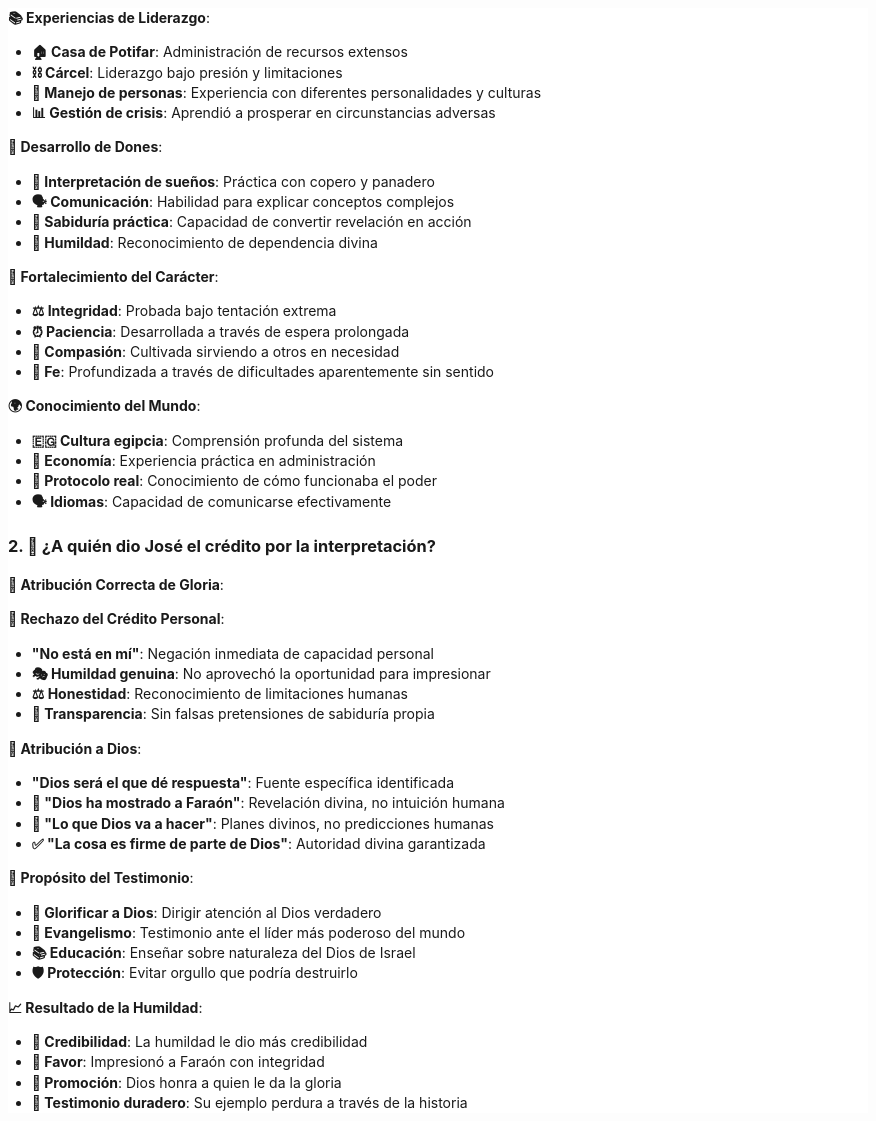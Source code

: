 **📚 Experiencias de Liderazgo**:

- **🏠 Casa de Potifar**: Administración de recursos extensos
- **⛓️ Cárcel**: Liderazgo bajo presión y limitaciones
- **👥 Manejo de personas**: Experiencia con diferentes personalidades y culturas
- **📊 Gestión de crisis**: Aprendió a prosperar en circunstancias adversas

**🎁 Desarrollo de Dones**:

- **🌙 Interpretación de sueños**: Práctica con copero y panadero
- **🗣️ Comunicación**: Habilidad para explicar conceptos complejos
- **🧠 Sabiduría práctica**: Capacidad de convertir revelación en acción
- **👑 Humildad**: Reconocimiento de dependencia divina

**💪 Fortalecimiento del Carácter**:

- **⚖️ Integridad**: Probada bajo tentación extrema
- **⏰ Paciencia**: Desarrollada a través de espera prolongada
- **🤝 Compasión**: Cultivada sirviendo a otros en necesidad
- **🙏 Fe**: Profundizada a través de dificultades aparentemente sin sentido

**🌍 Conocimiento del Mundo**:

- **🇪🇬 Cultura egipcia**: Comprensión profunda del sistema
- **💼 Economía**: Experiencia práctica en administración
- **👑 Protocolo real**: Conocimiento de cómo funcionaba el poder
- **🗣️ Idiomas**: Capacidad de comunicarse efectivamente

### 2. 👑 ¿A quién dio José el crédito por la interpretación?

**🙏 Atribución Correcta de Gloria**:

**🚫 Rechazo del Crédito Personal**:

- **"No está en mí"**: Negación inmediata de capacidad personal
- **🎭 Humildad genuina**: No aprovechó la oportunidad para impresionar
- **⚖️ Honestidad**: Reconocimiento de limitaciones humanas
- **🌟 Transparencia**: Sin falsas pretensiones de sabiduría propia

**👑 Atribución a Dios**:

- **"Dios será el que dé respuesta"**: Fuente específica identificada
- **🎯 "Dios ha mostrado a Faraón"**: Revelación divina, no intuición humana
- **📖 "Lo que Dios va a hacer"**: Planes divinos, no predicciones humanas
- **✅ "La cosa es firme de parte de Dios"**: Autoridad divina garantizada

**🎯 Propósito del Testimonio**:

- **🌟 Glorificar a Dios**: Dirigir atención al Dios verdadero
- **👑 Evangelismo**: Testimonio ante el líder más poderoso del mundo
- **📚 Educación**: Enseñar sobre naturaleza del Dios de Israel
- **🛡️ Protección**: Evitar orgullo que podría destruirlo

**📈 Resultado de la Humildad**:

- **🤝 Credibilidad**: La humildad le dio más credibilidad
- **👑 Favor**: Impresionó a Faraón con integridad
- **🌟 Promoción**: Dios honra a quien le da la gloria
- **📖 Testimonio duradero**: Su ejemplo perdura a través de la historia
